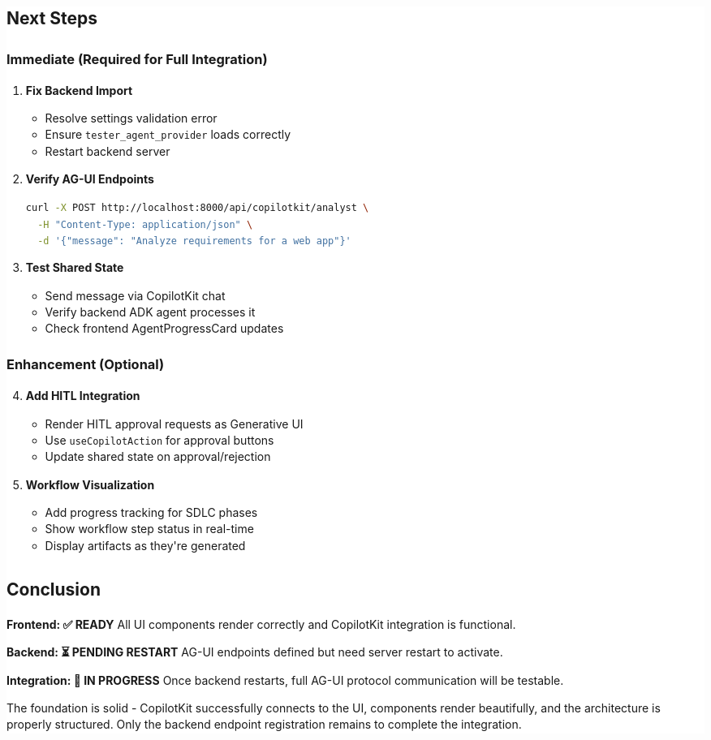 ## Next Steps

### Immediate (Required for Full Integration)
1. **Fix Backend Import**
   - Resolve settings validation error
   - Ensure `tester_agent_provider` loads correctly
   - Restart backend server

2. **Verify AG-UI Endpoints**
   ```bash
   curl -X POST http://localhost:8000/api/copilotkit/analyst \
     -H "Content-Type: application/json" \
     -d '{"message": "Analyze requirements for a web app"}'
   ```

3. **Test Shared State**
   - Send message via CopilotKit chat
   - Verify backend ADK agent processes it
   - Check frontend AgentProgressCard updates

### Enhancement (Optional)
4. **Add HITL Integration**
   - Render HITL approval requests as Generative UI
   - Use `useCopilotAction` for approval buttons
   - Update shared state on approval/rejection

5. **Workflow Visualization**
   - Add progress tracking for SDLC phases
   - Show workflow step status in real-time
   - Display artifacts as they're generated

## Conclusion

**Frontend: ✅ READY**
All UI components render correctly and CopilotKit integration is functional.

**Backend: ⏳ PENDING RESTART**
AG-UI endpoints defined but need server restart to activate.

**Integration: 🔄 IN PROGRESS**
Once backend restarts, full AG-UI protocol communication will be testable.

The foundation is solid - CopilotKit successfully connects to the UI, components render beautifully, and the architecture is properly structured. Only the backend endpoint registration remains to complete the integration.
